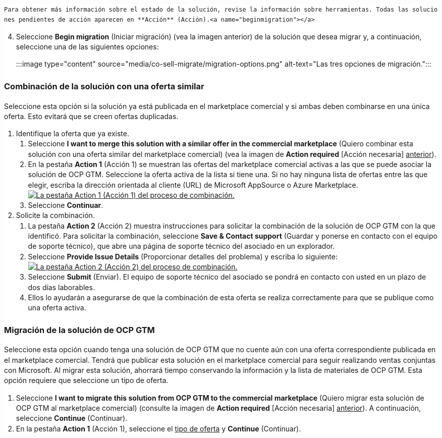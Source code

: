     Para obtener más información sobre el estado de la solución, revise la información sobre herramientas. Todas las soluciones pendientes de acción aparecen en **Acción** (Acción).<a name="beginmigration"></a>

4. Seleccione **Begin migration** (Iniciar migración) (vea la imagen anterior) de la solución que desea migrar y, a continuación, seleccione una de las siguientes opciones:

    :::image type="content" source="media/co-sell-migrate/migration-options.png" alt-text="Las tres opciones de migración.":::

### <a name="merge-solution-with-a-similar-offer"></a>Combinación de la solución con una oferta similar

Seleccione esta opción si la solución ya está publicada en el marketplace comercial y si ambas deben combinarse en una única oferta. Esto evitará que se creen ofertas duplicadas.

1. Identifique la oferta que ya existe.
    1. Seleccione **I want to merge this solution with a similar offer in the commercial marketplace** (Quiero combinar esta solución con una oferta similar del marketplace comercial) (vea la imagen de **Action required** [Acción necesaria] [anterior](#beginmigration)).
    1. En la pestaña **Action 1** (Acción 1) se muestran las ofertas del marketplace comercial activas a las que se puede asociar la solución de OCP GTM. Seleccione la oferta activa de la lista si tiene una. Si no hay ninguna lista de ofertas entre las que elegir, escriba la dirección orientada al cliente (URL) de Microsoft AppSource o Azure Marketplace.
        [![La pestaña Action 1 (Acción 1) del proceso de combinación.](media/co-sell-migrate/action-1-merge.png)](media/co-sell-migrate/action-1-merge.png#lightbox)
    1. Seleccione **Continuar**.
1. Solicite la combinación.
    1. La pestaña **Action 2** (Acción 2) muestra instrucciones para solicitar la combinación de la solución de OCP GTM con la que identificó. Para solicitar la combinación, seleccione **Save & Contact support** (Guardar y ponerse en contacto con el equipo de soporte técnico), que abre una página de soporte técnico del asociado en un explorador.
    1. Seleccione **Provide Issue Details** (Proporcionar detalles del problema) y escriba lo siguiente:      [![La pestaña Action 2 (Acción 2) del proceso de combinación.](media/co-sell-migrate/action-2-merge.png)](media/co-sell-migrate/action-2-merge.png#lightbox)
    1. Seleccione **Submit** (Enviar). El equipo de soporte técnico del asociado se pondrá en contacto con usted en un plazo de dos días laborables.
    1. Ellos lo ayudarán a asegurarse de que la combinación de esta oferta se realiza correctamente para que se publique como una oferta activa.

### <a name="migrate-this-solution-from-ocp-gtm"></a>Migración de la solución de OCP GTM

Seleccione esta opción cuando tenga una solución de OCP GTM que no cuente aún con una oferta correspondiente publicada en el marketplace comercial. Tendrá que publicar esta solución en el marketplace comercial para seguir realizando ventas conjuntas con Microsoft. Al migrar esta solución, ahorrará tiempo conservando la información y la lista de materiales de OCP GTM. Esta opción requiere que seleccione un tipo de oferta.

1. Seleccione **I want to migrate this solution from OCP GTM to the commercial marketplace** (Quiero migrar esta solución de OCP GTM al marketplace comercial) (consulte la imagen de **Action required** [Acción necesaria] [anterior](#beginmigration)). A continuación, seleccione **Continue** (Continuar).
1. En la pestaña **Action 1** (Acción 1), seleccione el [tipo de oferta](publisher-guide-by-offer-type.md) y **Continue** (Continuar).
